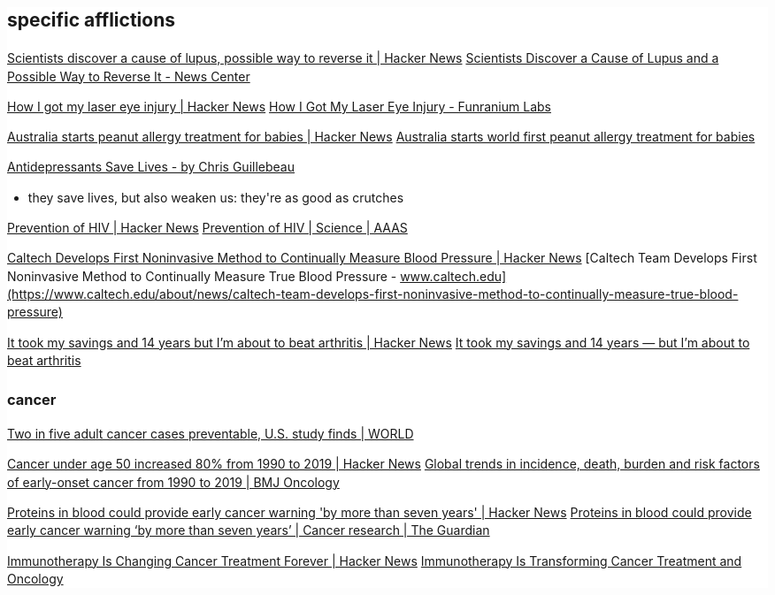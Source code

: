 ## specific afflictions

[Scientists discover a cause of lupus, possible way to reverse it | Hacker News](https://news.ycombinator.com/item?id=40931636)
[Scientists Discover a Cause of Lupus and a Possible Way to Reverse It - News Center](https://news.feinberg.northwestern.edu/2024/07/10/scientists-discover-a-cause-of-lupus-and-a-possible-way-to-reverse-it/)

[How I got my laser eye injury | Hacker News](https://news.ycombinator.com/item?id=41127706)
[How I Got My Laser Eye Injury - Funranium Labs](https://www.funraniumlabs.com/2024/07/how-i-got-my-laser-eye-injury/)

[Australia starts peanut allergy treatment for babies | Hacker News](https://news.ycombinator.com/item?id=41116238)
[Australia starts world first peanut allergy treatment for babies](https://www.bbc.com/news/articles/c0xj3xq5l1vo)

[Antidepressants Save Lives - by Chris Guillebeau](https://yearofmentalhealth.substack.com/p/antidepressants-save-lives)
- they save lives, but also weaken us: they're as good as crutches

[Prevention of HIV | Hacker News](https://news.ycombinator.com/item?id=41184365)
[Prevention of HIV | Science | AAAS](https://www.science.org/content/blog-post/prevention-hiv)

[Caltech Develops First Noninvasive Method to Continually Measure Blood Pressure | Hacker News](https://news.ycombinator.com/item?id=41207182)
[Caltech Team Develops First Noninvasive Method to Continually Measure True Blood Pressure - www.caltech.edu](https://www.caltech.edu/about/news/caltech-team-develops-first-noninvasive-method-to-continually-measure-true-blood-pressure)

[It took my savings and 14 years but I’m about to beat arthritis | Hacker News](https://news.ycombinator.com/item?id=41217319)
[It took my savings and 14 years — but I’m about to beat arthritis](https://www.thetimes.com/uk/science/article/i-lost-my-job-so-spent-14-years-searching-for-osteoarthritis-cure-d6d69wwxz)

### cancer

[Two in five adult cancer cases preventable, U.S. study finds | WORLD](https://wng.org/sift/two-in-five-adult-cancer-cases-preventable-u-s-study-finds-1720814311)

[Cancer under age 50 increased 80% from 1990 to 2019 | Hacker News](https://news.ycombinator.com/item?id=39803845)
[Global trends in incidence, death, burden and risk factors of early-onset cancer from 1990 to 2019 | BMJ Oncology](https://bmjoncology.bmj.com/content/2/1/e000049#DC1)

[Proteins in blood could provide early cancer warning 'by more than seven years' | Hacker News](https://news.ycombinator.com/item?id=40366443)
[Proteins in blood could provide early cancer warning ‘by more than seven years’ | Cancer research | The Guardian](https://www.theguardian.com/society/article/2024/may/15/proteins-blood-cancer-warning-seven-years-study)

[Immunotherapy Is Changing Cancer Treatment Forever | Hacker News](https://news.ycombinator.com/item?id=40969901)
[Immunotherapy Is Transforming Cancer Treatment and Oncology](https://nymag.com/intelligencer/article/cancer-treatment-immunotherapy-oncology-tcells-brain-tumor.html)
